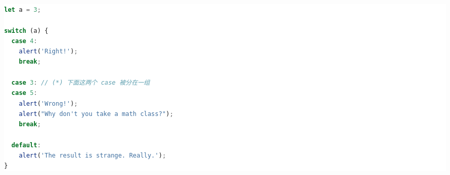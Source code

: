 ```js
let a = 3;

switch (a) {
  case 4:
    alert('Right!');
    break;

  case 3: // (*) 下面这两个 case 被分在一组
  case 5:
    alert('Wrong!');
    alert("Why don't you take a math class?");
    break;

  default:
    alert('The result is strange. Really.');
}
```
